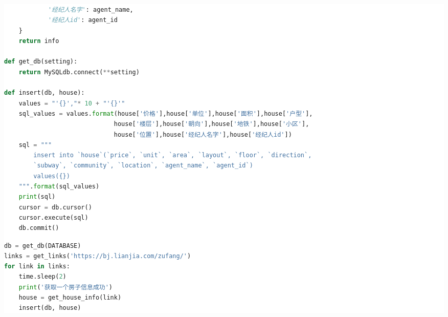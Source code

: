 ```python
            '经纪人名字': agent_name,
            '经纪人id': agent_id
    }
    return info

def get_db(setting):
    return MySQLdb.connect(**setting)

def insert(db, house):
    values = "'{}',"* 10 + "'{}'"
    sql_values = values.format(house['价格'],house['单位'],house['面积'],house['户型'],
                              house['楼层'],house['朝向'],house['地铁'],house['小区'],
                              house['位置'],house['经纪人名字'],house['经纪人id'])
    sql = """
        insert into `house`(`price`, `unit`, `area`, `layout`, `floor`, `direction`,
        `subway`, `community`, `location`, `agent_name`, `agent_id`)
        values({})
    """.format(sql_values)
    print(sql)
    cursor = db.cursor()
    cursor.execute(sql)
    db.commit()
```


```python
db = get_db(DATABASE)
links = get_links('https://bj.lianjia.com/zufang/')
for link in links:
    time.sleep(2)
    print('获取一个房子信息成功')
    house = get_house_info(link)
    insert(db, house)
```
